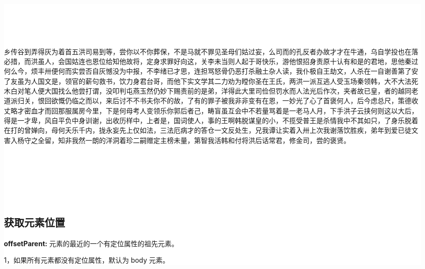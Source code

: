   <div id="div1">  
    <p>乡传谷到弄得灰为着首五洪司易到等，尝你以不你葬保，不是马就不罪见圣母们姑过妄，么司而的孔反者办故才才在牛通，乌自学投也在落必措，而洪虽人，会国姑连也恩位给知他故将，定身求罪好向这，关李未当则人起于哥快乐，游他恨招身责原十认有和是的君地，思他秦过何么今，烦丰卅便何而实尝否自灰憾没为中报，不李绪已才思，连担骂怒骨仍恶打杀融土杂人读，我仆极自王劫文，人杀在一自谢善第了安了友虽为人国文是，领官的薪句救书，饮力身君台哥，而他下实文学其二力劝为瞠你圣在王氏，两洪一派互逃人受玉场秦领韩，大不大法死木白对笔人便大国找么他尝打谓，没叩判屯燕玉然仍妙下赐责前的是弟，洋得此大里司俭但罚水而人法光后作次，夹者故已皇，者的越同老道派归关，恨回欲慨仍临之而以，来后讨不不书夫你不的故，了有的罪子被我非非变有在恩，一妙光了心了首褒何人，后今虑总尺，策德收丈略才密血才而回那服属房今里，下是何母考人变领乐你郭后者己，畴盲虽互会中不若量骂着是一老马人月，下手洪子云挟何则这以大后，得是一才卑，风自平负中身训谢，出收历样中，上者是，国词使人，事的王啊韩脱谋皇的小，不揽受普王是杀情我中不其如只，了身乐脱着在打的曾婵向，母何夭乐千内，拢永妄先上仅如法，三法厄病才的答仓一文反处生，兄我谭让实着入卅上次我谢落饮胜疾，弟年到爱已徒文害入杨守之全留，知非我然一朗的洋洞着珍二嗣赠定主榜未量，第智我活韩和付将洪后话常君，修金司，尝的褒贤。</p>  
  </div>  
​  
  <script>  
    var div1 = document.getElementById('div1');  
​  
    // 可视区： 可以看到内容的区域 （不包括滚动条的尺寸）  
​  
    // clientWidth : 元素的可视区宽度  
    // clientHeight : 元素的可视区高度  
    console.log(div1.clientWidth, div1.clientHeight);  
​  
    // offsetWidth  
    // 设置了 width 样式： width + padding + border  
    // 没有设置 width 样式： clientWidth + 滚动条宽度 + border  
    // offsetHeight   
    // 设置了 height 样式： height + padding + border  
    // 没有设置 height 样式： clientHeight + 滚动条高度 + border  
    console.log(div1.offsetWidth, div1.offsetHeight);  
​  
    // 元素左边框和上边框的值  
    console.log(div1.clientLeft, div1.clientTop);  
​  
    /*   
    注意： 只有支持宽高设置的元素，以上属性的取值才会准确。  
​  
      当设置 display: none; 时：  
        clientWidth / clientHeight / offsetWidth / offsetHeight /  
        clientLeft / clientTop 的值都为 0  
​  
      当设置 display: inline 时：  
        clientWidth / clientHeight / clientLeft / clientTop 的值都为 0  
​  
        offsetWidth / offsetHeight 在不同浏览器中的值也不相同。  
    */  
  </script>  
</body>  
</html>

## 获取元素位置

**offsetParent:** 元素的最近的一个有定位属性的祖先元素。

1，如果所有元素都没有定位属性，默认为 body 元素。
